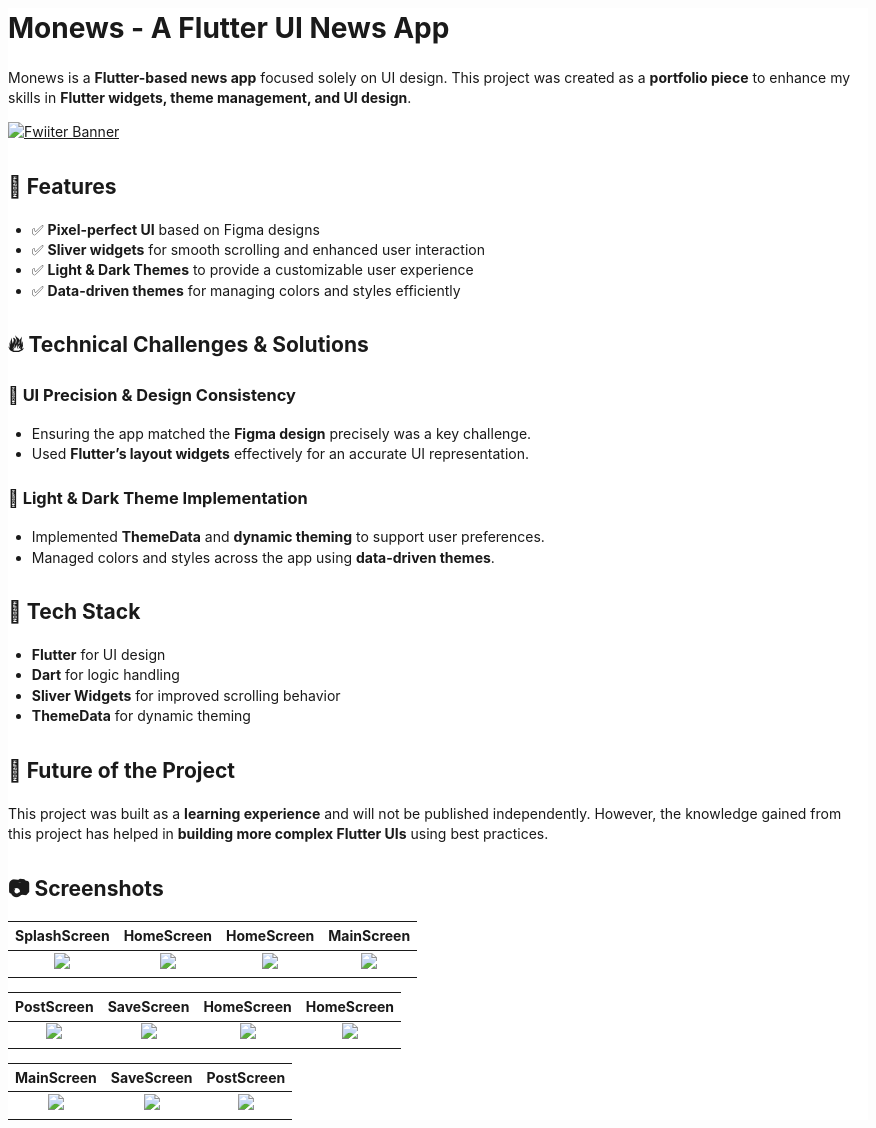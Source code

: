 # Monews - A Flutter UI News App  

Monews is a **Flutter-based news app** focused solely on UI design. This project was created as a **portfolio piece** to enhance my skills in **Flutter widgets, theme management, and UI design**.  

<a href="">
  <img width="100%" alt="Fwiiter Banner" src="https://github.com/user-attachments/assets/4a9a1782-efbd-4e14-b5dd-4016dfbbbbf6">
</a>

## 🚀 Features  

- ✅ **Pixel-perfect UI** based on Figma designs  
- ✅ **Sliver widgets** for smooth scrolling and enhanced user interaction  
- ✅ **Light & Dark Themes** to provide a customizable user experience  
- ✅ **Data-driven themes** for managing colors and styles efficiently  

## 🔥 Technical Challenges & Solutions  

### 🎯 **UI Precision & Design Consistency**  
- Ensuring the app matched the **Figma design** precisely was a key challenge.  
- Used **Flutter’s layout widgets** effectively for an accurate UI representation.  

### 🎨 **Light & Dark Theme Implementation**  
- Implemented **ThemeData** and **dynamic theming** to support user preferences.  
- Managed colors and styles across the app using **data-driven themes**.  

## 📌 Tech Stack  

- **Flutter** for UI design  
- **Dart** for logic handling  
- **Sliver Widgets** for improved scrolling behavior  
- **ThemeData** for dynamic theming  

## 🎯 Future of the Project  

This project was built as a **learning experience** and will not be published independently. However, the knowledge gained from this project has helped in **building more complex Flutter UIs** using best practices.  

## 📷 Screenshots 

SplashScreen         |  HomeScreen       |   HomeScreen               |  MainScreen
:-------------------------:|:-------------------------:|:-------------------------:|:-------------------------:
![](https://github.com/DanialYazdanParast/monews/assets/150327854/33675fbc-1143-4e08-aec1-fec9c1c85c0b)|![](https://github.com/DanialYazdanParast/monews/assets/150327854/0cc01470-6483-4dfa-ad15-70ce154d4186)|![](https://github.com/DanialYazdanParast/monews/assets/150327854/108eb143-f828-46f5-b9ae-edbdbb53e025)|![](https://github.com/DanialYazdanParast/monews/assets/150327854/281c8d7a-70be-4aed-80b9-480a3a7b5b4c)|

PostScreen         |  SaveScreen       |   HomeScreen               |  HomeScreen
:-------------------------:|:-------------------------:|:-------------------------:|:-------------------------:
![](https://github.com/DanialYazdanParast/monews/assets/150327854/9b8fa0b6-9744-4c2e-a4e2-f1096d288f48)|![](https://github.com/DanialYazdanParast/monews/assets/150327854/17520646-3918-4875-912e-257d3e084ea8)|![](https://github.com/DanialYazdanParast/monews/assets/150327854/54cec0ce-a6a7-41a9-a859-0e85dfcdc98c)|![](https://github.com/DanialYazdanParast/monews/assets/150327854/bf0d5f06-5b92-4e71-b571-f65305d2d736)|


MainScreen         |  SaveScreen       |   PostScreen               |  
:-------------------------:|:-------------------------:|:-------------------------:
![](https://github.com/DanialYazdanParast/monews/assets/150327854/a5176299-e4cb-4398-9eea-c93807811876)|![](https://github.com/DanialYazdanParast/monews/assets/150327854/0ca2fb8a-5930-4891-9053-513d79e91c9d)|![](https://github.com/DanialYazdanParast/monews/assets/150327854/f539aa92-7c3d-4d69-a3b3-54966d74996d)|

